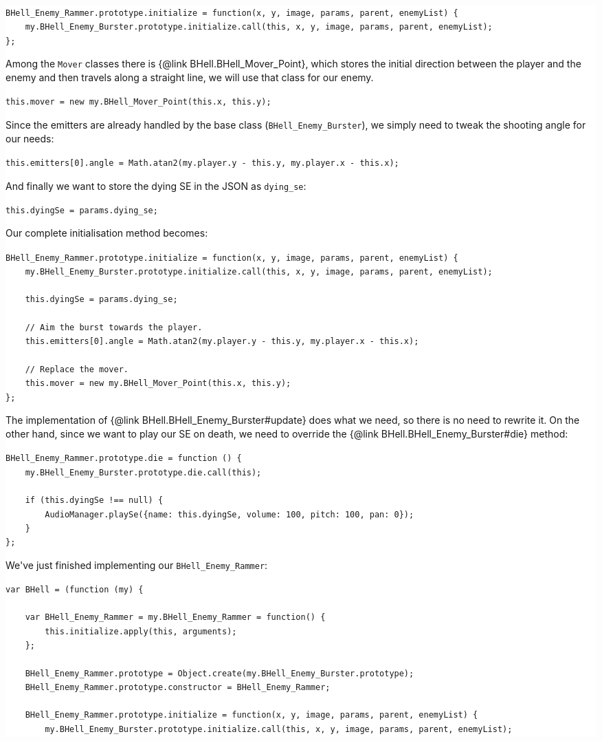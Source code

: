     BHell_Enemy_Rammer.prototype.initialize = function(x, y, image, params, parent, enemyList) {
        my.BHell_Enemy_Burster.prototype.initialize.call(this, x, y, image, params, parent, enemyList);
    };

Among the `Mover` classes there is {@link BHell.BHell_Mover_Point}, which stores the initial direction between the player and the enemy and then travels along a straight line, we will use that class for our enemy.

    this.mover = new my.BHell_Mover_Point(this.x, this.y);

Since the emitters are already handled by the base class (`BHell_Enemy_Burster`), we simply need to tweak the shooting angle for our needs:
    
    this.emitters[0].angle = Math.atan2(my.player.y - this.y, my.player.x - this.x);

And finally we want to store the dying SE in the JSON as `dying_se`:

    this.dyingSe = params.dying_se;

Our complete initialisation method becomes:

    BHell_Enemy_Rammer.prototype.initialize = function(x, y, image, params, parent, enemyList) {
        my.BHell_Enemy_Burster.prototype.initialize.call(this, x, y, image, params, parent, enemyList);

        this.dyingSe = params.dying_se;

        // Aim the burst towards the player.
        this.emitters[0].angle = Math.atan2(my.player.y - this.y, my.player.x - this.x);

        // Replace the mover.
        this.mover = new my.BHell_Mover_Point(this.x, this.y);
    };

The implementation of {@link BHell.BHell_Enemy_Burster#update} does what we need, so there is no need to rewrite it.
On the other hand, since we want to play our SE on death, we need to override the {@link BHell.BHell_Enemy_Burster#die} method:

    BHell_Enemy_Rammer.prototype.die = function () {
        my.BHell_Enemy_Burster.prototype.die.call(this);

        if (this.dyingSe !== null) {
            AudioManager.playSe({name: this.dyingSe, volume: 100, pitch: 100, pan: 0});
        }
    };

We've just finished implementing our `BHell_Enemy_Rammer`:

    var BHell = (function (my) {
    
        var BHell_Enemy_Rammer = my.BHell_Enemy_Rammer = function() {
            this.initialize.apply(this, arguments);
        };
    
        BHell_Enemy_Rammer.prototype = Object.create(my.BHell_Enemy_Burster.prototype);
        BHell_Enemy_Rammer.prototype.constructor = BHell_Enemy_Rammer;
    
        BHell_Enemy_Rammer.prototype.initialize = function(x, y, image, params, parent, enemyList) {
            my.BHell_Enemy_Burster.prototype.initialize.call(this, x, y, image, params, parent, enemyList);
    